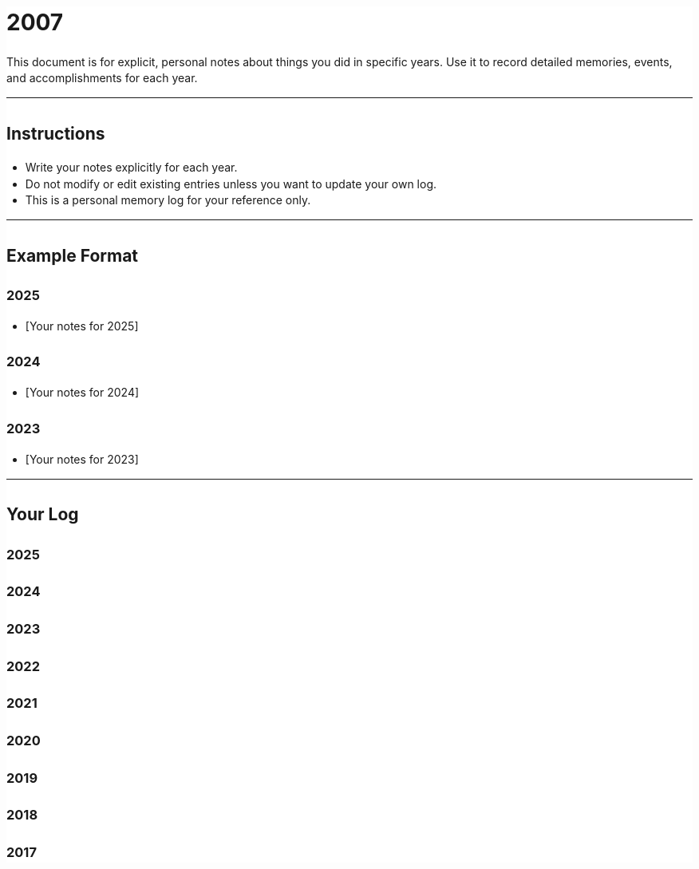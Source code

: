 # 2007

This document is for explicit, personal notes about things you did in specific years. Use it to record detailed memories, events, and accomplishments for each year. 

---

## Instructions
- Write your notes explicitly for each year.
- Do not modify or edit existing entries unless you want to update your own log.
- This is a personal memory log for your reference only.

---

## Example Format

### 2025
- [Your notes for 2025]

### 2024
- [Your notes for 2024]

### 2023
- [Your notes for 2023]

---

## Your Log

### 2025

### 2024

### 2023

### 2022

### 2021

### 2020

### 2019

### 2018

### 2017
